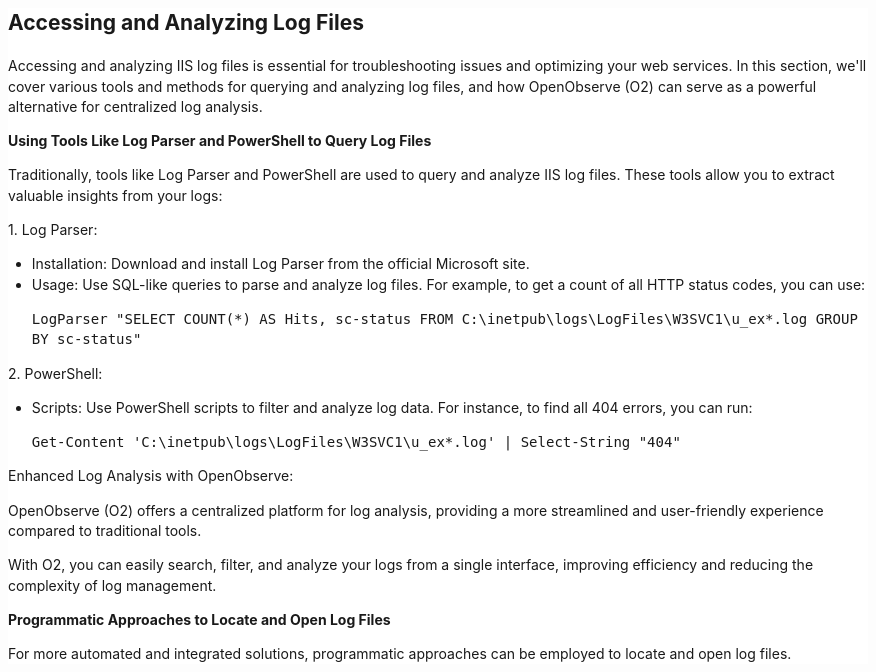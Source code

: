 <h2>Accessing and Analyzing Log Files</h2>

<p>
Accessing and analyzing IIS log files is essential for troubleshooting issues and optimizing your web services. In this section, we'll cover various tools and methods for querying and analyzing log files, and how OpenObserve (O2) can serve as a powerful alternative for centralized log analysis.
</p>
<p>
<strong>Using Tools Like Log Parser and PowerShell to Query Log Files</strong>
</p>
<p>
Traditionally, tools like Log Parser and PowerShell are used to query and analyze IIS log files. These tools allow you to extract valuable insights from your logs:
</p>
1. Log Parser: 
<ul>
 
<li>Installation: Download and install Log Parser from the official Microsoft site.
 
<li>Usage: Use SQL-like queries to parse and analyze log files. For example, to get a count of all HTTP status codes, you can use:

<pre class="prettyprint">LogParser "SELECT COUNT(*) AS Hits, sc-status FROM C:\inetpub\logs\LogFiles\W3SVC1\u_ex*.log GROUP BY sc-status"</pre>

</li> 
</ul>
</li> 
</ol>
<p>
     2. PowerShell:
</p>
<ul>

<li>Scripts: Use PowerShell scripts to filter and analyze log data. For instance, to find all 404 errors, you can run:

<pre class="prettyprint">Get-Content 'C:\inetpub\logs\LogFiles\W3SVC1\u_ex*.log' | Select-String "404"</pre>

</li>
</ul>
<p>
Enhanced Log Analysis with OpenObserve:
</p>
<p>
OpenObserve (O2) offers a centralized platform for log analysis, providing a more streamlined and user-friendly experience compared to traditional tools. 
</p>
<p>
With O2, you can easily search, filter, and analyze your logs from a single interface, improving efficiency and reducing the complexity of log management.
</p>
<p>
<strong>Programmatic Approaches to Locate and Open Log Files</strong>
</p>
<p>
For more automated and integrated solutions, programmatic approaches can be employed to locate and open log files.
</p>
<ol>
